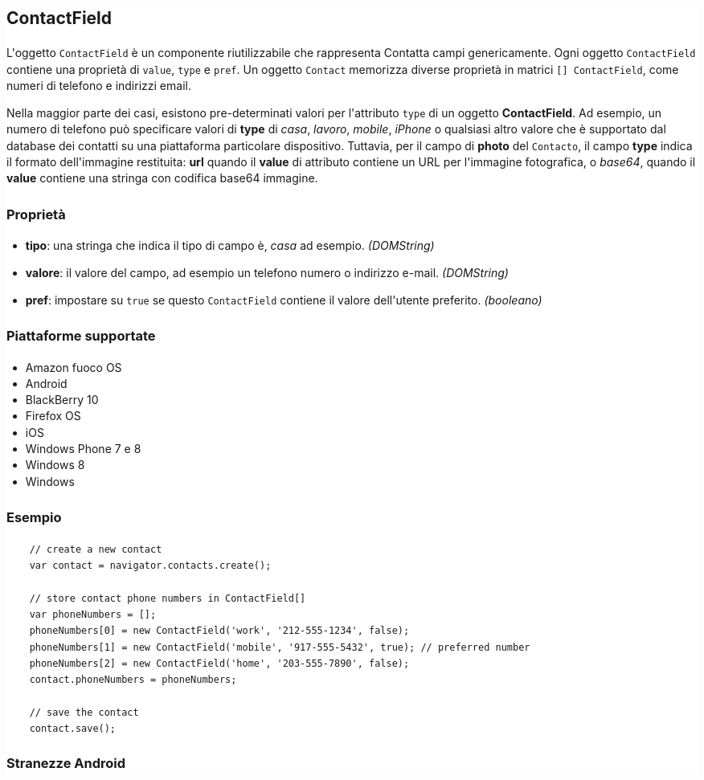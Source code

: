 ## ContactField

L'oggetto `ContactField` è un componente riutilizzabile che rappresenta Contatta campi genericamente. Ogni oggetto `ContactField` contiene una proprietà di `value`, `type` e `pref`. Un oggetto `Contact` memorizza diverse proprietà in matrici `[] ContactField`, come numeri di telefono e indirizzi email.

Nella maggior parte dei casi, esistono pre-determinati valori per l'attributo `type` di un oggetto **ContactField**. Ad esempio, un numero di telefono può specificare valori di **type** di *casa*, *lavoro*, *mobile*, *iPhone* o qualsiasi altro valore che è supportato dal database dei contatti su una piattaforma particolare dispositivo. Tuttavia, per il campo di **photo** del `Contacto`, il campo **type** indica il formato dell'immagine restituita: **url** quando il **value** di attributo contiene un URL per l'immagine fotografica, o *base64*, quando il **value** contiene una stringa con codifica base64 immagine.

### Proprietà

*   **tipo**: una stringa che indica il tipo di campo è, *casa* ad esempio. *(DOMString)*

*   **valore**: il valore del campo, ad esempio un telefono numero o indirizzo e-mail. *(DOMString)*

*   **pref**: impostare su `true` se questo `ContactField` contiene il valore dell'utente preferito. *(booleano)*

### Piattaforme supportate

*   Amazon fuoco OS
*   Android
*   BlackBerry 10
*   Firefox OS
*   iOS
*   Windows Phone 7 e 8
*   Windows 8
*   Windows

### Esempio

        // create a new contact
        var contact = navigator.contacts.create();
    
        // store contact phone numbers in ContactField[]
        var phoneNumbers = [];
        phoneNumbers[0] = new ContactField('work', '212-555-1234', false);
        phoneNumbers[1] = new ContactField('mobile', '917-555-5432', true); // preferred number
        phoneNumbers[2] = new ContactField('home', '203-555-7890', false);
        contact.phoneNumbers = phoneNumbers;
    
        // save the contact
        contact.save();
    

### Stranezze Android


 [1]: https://developer.mozilla.org/en-US/Apps/Developing/Manifest
 [2]: https://developer.mozilla.org/en-US/Apps/Developing/Manifest#type
 [3]: https://developer.mozilla.org/en-US/Apps/CSP